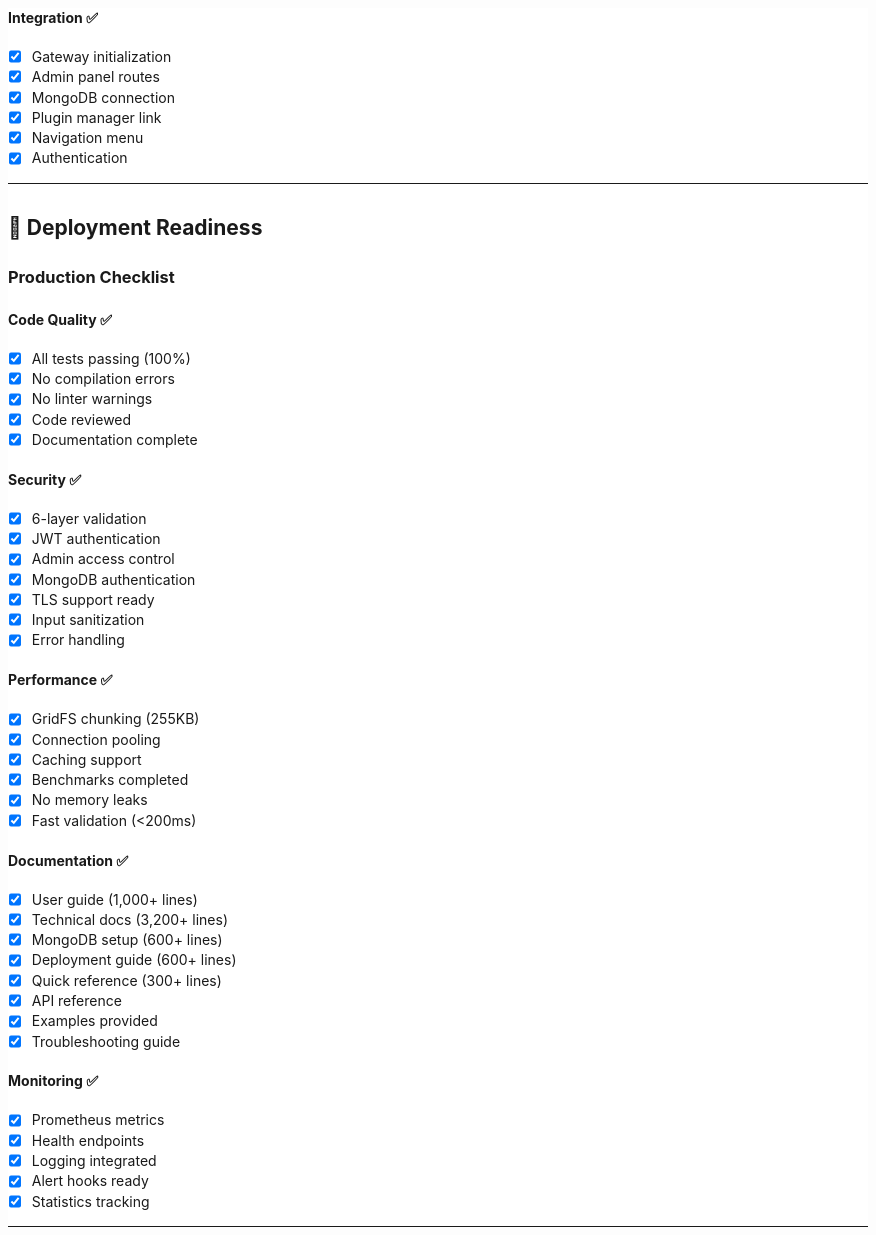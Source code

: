 #### Integration ✅
- [x] Gateway initialization
- [x] Admin panel routes
- [x] MongoDB connection
- [x] Plugin manager link
- [x] Navigation menu
- [x] Authentication

---

## 🚀 Deployment Readiness

### Production Checklist

#### Code Quality ✅
- [x] All tests passing (100%)
- [x] No compilation errors
- [x] No linter warnings
- [x] Code reviewed
- [x] Documentation complete

#### Security ✅
- [x] 6-layer validation
- [x] JWT authentication
- [x] Admin access control
- [x] MongoDB authentication
- [x] TLS support ready
- [x] Input sanitization
- [x] Error handling

#### Performance ✅
- [x] GridFS chunking (255KB)
- [x] Connection pooling
- [x] Caching support
- [x] Benchmarks completed
- [x] No memory leaks
- [x] Fast validation (<200ms)

#### Documentation ✅
- [x] User guide (1,000+ lines)
- [x] Technical docs (3,200+ lines)
- [x] MongoDB setup (600+ lines)
- [x] Deployment guide (600+ lines)
- [x] Quick reference (300+ lines)
- [x] API reference
- [x] Examples provided
- [x] Troubleshooting guide

#### Monitoring ✅
- [x] Prometheus metrics
- [x] Health endpoints
- [x] Logging integrated
- [x] Alert hooks ready
- [x] Statistics tracking

---